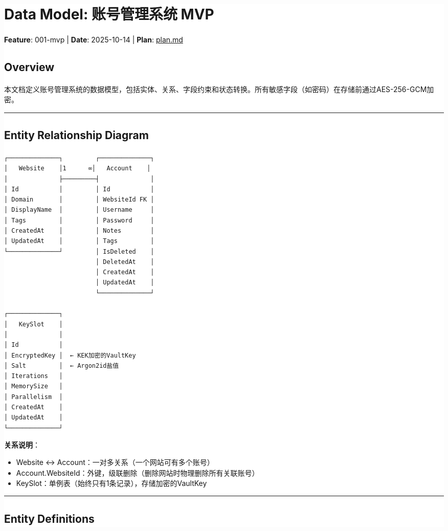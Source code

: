# Data Model: 账号管理系统 MVP

**Feature**: 001-mvp | **Date**: 2025-10-14 | **Plan**: [plan.md](./plan.md)

## Overview

本文档定义账号管理系统的数据模型，包括实体、关系、字段约束和状态转换。所有敏感字段（如密码）在存储前通过AES-256-GCM加密。

---

## Entity Relationship Diagram

```
┌──────────────┐         ┌──────────────┐
│   Website    │1      ∞│   Account    │
│              ├─────────┤              │
│ Id           │         │ Id           │
│ Domain       │         │ WebsiteId FK │
│ DisplayName  │         │ Username     │
│ Tags         │         │ Password     │
│ CreatedAt    │         │ Notes        │
│ UpdatedAt    │         │ Tags         │
└──────────────┘         │ IsDeleted    │
                         │ DeletedAt    │
                         │ CreatedAt    │
                         │ UpdatedAt    │
                         └──────────────┘

┌──────────────┐
│   KeySlot    │
│              │
│ Id           │
│ EncryptedKey │  ← KEK加密的VaultKey
│ Salt         │  ← Argon2id盐值
│ Iterations   │
│ MemorySize   │
│ Parallelism  │
│ CreatedAt    │
│ UpdatedAt    │
└──────────────┘
```

**关系说明**：

- Website ↔ Account：一对多关系（一个网站可有多个账号）
- Account.WebsiteId：外键，级联删除（删除网站时物理删除所有关联账号）
- KeySlot：单例表（始终只有1条记录），存储加密的VaultKey

---

## Entity Definitions
